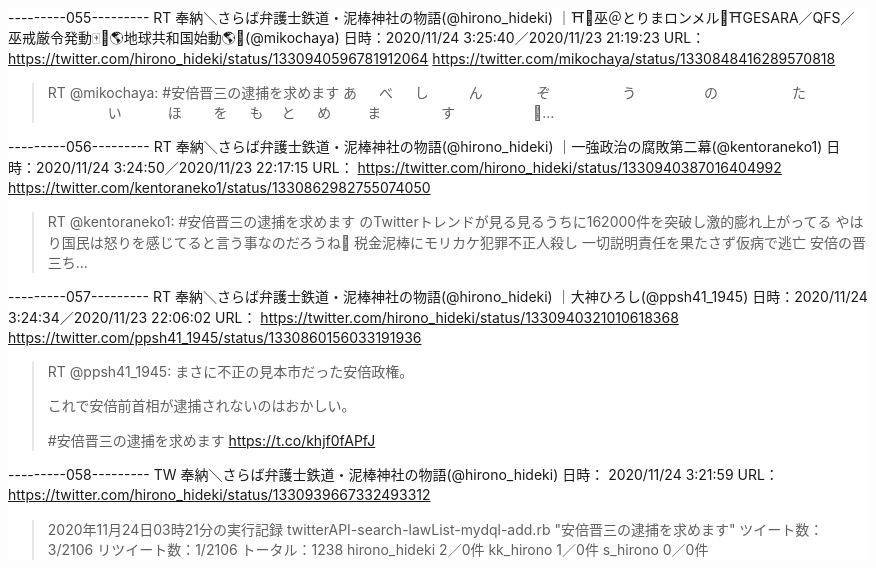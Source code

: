 ---------055---------
RT 奉納＼さらば弁護士鉄道・泥棒神社の物語(@hirono_hideki) ｜⛩🌸巫＠とりまロンメル🌸⛩GESARA／QFS／巫戒厳令発動🀄🌈🌎地球共和国始動🌎🌈(@mikochaya) 日時：2020/11/24 3:25:40／2020/11/23 21:19:23 URL： https://twitter.com/hirono_hideki/status/1330940596781912064 https://twitter.com/mikochaya/status/1330848416289570818
> RT @mikochaya: #安倍晋三の逮捕を求めます
> あ
> 　  べ
> 　      し
> 　   　  ん
> 　 　   　ぞ
> 　 　 　　 う
> 　   　　　 の
> 　　　　　た
> 　　　　 い
> 　　　ほ
> 　　を
> 　 も
> 　と
> 　 め
> 　　 ま
> 　　　　す
> 　　　　　 🌸…

---------056---------
RT 奉納＼さらば弁護士鉄道・泥棒神社の物語(@hirono_hideki) ｜一強政治の腐敗第二幕(@kentoraneko1) 日時：2020/11/24 3:24:50／2020/11/23 22:17:15 URL： https://twitter.com/hirono_hideki/status/1330940387016404992 https://twitter.com/kentoraneko1/status/1330862982755074050
> RT @kentoraneko1: #安倍晋三の逮捕を求めます 
> のTwitterトレンドが見る見るうちに162000件を突破し激的膨れ上がってる
> やはり国民は怒りを感じてると言う事なのだろうね💢
> 税金泥棒にモリカケ犯罪不正人殺し
> 一切説明責任を果たさず仮病で逃亡
> 安倍の晋三ち…

---------057---------
RT 奉納＼さらば弁護士鉄道・泥棒神社の物語(@hirono_hideki) ｜大神ひろし(@ppsh41_1945) 日時：2020/11/24 3:24:34／2020/11/23 22:06:02 URL： https://twitter.com/hirono_hideki/status/1330940321010618368 https://twitter.com/ppsh41_1945/status/1330860156033191936
> RT @ppsh41_1945: まさに不正の見本市だった安倍政権。
> 
> これで安倍前首相が逮捕されないのはおかしい。
> 
> #安倍晋三の逮捕を求めます https://t.co/khjf0fAPfJ

---------058---------
TW 奉納＼さらば弁護士鉄道・泥棒神社の物語(@hirono_hideki) 日時： 2020/11/24 3:21:59 URL： https://twitter.com/hirono_hideki/status/1330939667332493312
> 2020年11月24日03時21分の実行記録
> twitterAPI-search-lawList-mydql-add.rb "安倍晋三の逮捕を求めます"
> ツイート数：3/2106 リツイート数：1/2106 トータル：1238
> hirono_hideki 2／0件
> kk_hirono 1／0件
> s_hirono 0／0件
